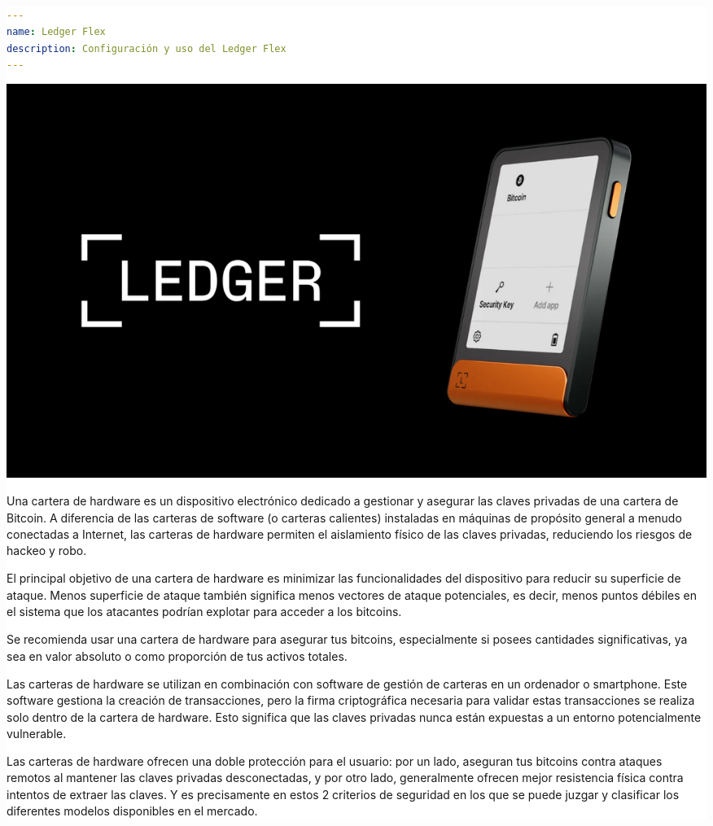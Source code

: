 ```yaml
---
name: Ledger Flex
description: Configuración y uso del Ledger Flex
---
```

![cover](assets/cover.webp)

Una cartera de hardware es un dispositivo electrónico dedicado a gestionar y asegurar las claves privadas de una cartera de Bitcoin. A diferencia de las carteras de software (o carteras calientes) instaladas en máquinas de propósito general a menudo conectadas a Internet, las carteras de hardware permiten el aislamiento físico de las claves privadas, reduciendo los riesgos de hackeo y robo.

El principal objetivo de una cartera de hardware es minimizar las funcionalidades del dispositivo para reducir su superficie de ataque. Menos superficie de ataque también significa menos vectores de ataque potenciales, es decir, menos puntos débiles en el sistema que los atacantes podrían explotar para acceder a los bitcoins.

Se recomienda usar una cartera de hardware para asegurar tus bitcoins, especialmente si posees cantidades significativas, ya sea en valor absoluto o como proporción de tus activos totales.

Las carteras de hardware se utilizan en combinación con software de gestión de carteras en un ordenador o smartphone. Este software gestiona la creación de transacciones, pero la firma criptográfica necesaria para validar estas transacciones se realiza solo dentro de la cartera de hardware. Esto significa que las claves privadas nunca están expuestas a un entorno potencialmente vulnerable.

Las carteras de hardware ofrecen una doble protección para el usuario: por un lado, aseguran tus bitcoins contra ataques remotos al mantener las claves privadas desconectadas, y por otro lado, generalmente ofrecen mejor resistencia física contra intentos de extraer las claves. Y es precisamente en estos 2 criterios de seguridad en los que se puede juzgar y clasificar los diferentes modelos disponibles en el mercado.
